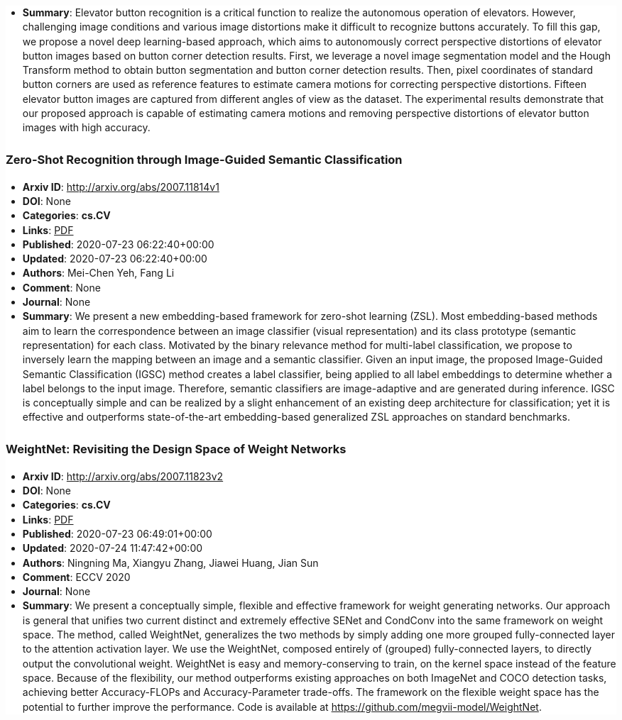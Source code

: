 - **Summary**: Elevator button recognition is a critical function to realize the autonomous operation of elevators. However, challenging image conditions and various image distortions make it difficult to recognize buttons accurately. To fill this gap, we propose a novel deep learning-based approach, which aims to autonomously correct perspective distortions of elevator button images based on button corner detection results. First, we leverage a novel image segmentation model and the Hough Transform method to obtain button segmentation and button corner detection results. Then, pixel coordinates of standard button corners are used as reference features to estimate camera motions for correcting perspective distortions. Fifteen elevator button images are captured from different angles of view as the dataset. The experimental results demonstrate that our proposed approach is capable of estimating camera motions and removing perspective distortions of elevator button images with high accuracy.



### Zero-Shot Recognition through Image-Guided Semantic Classification
- **Arxiv ID**: http://arxiv.org/abs/2007.11814v1
- **DOI**: None
- **Categories**: **cs.CV**
- **Links**: [PDF](http://arxiv.org/pdf/2007.11814v1)
- **Published**: 2020-07-23 06:22:40+00:00
- **Updated**: 2020-07-23 06:22:40+00:00
- **Authors**: Mei-Chen Yeh, Fang Li
- **Comment**: None
- **Journal**: None
- **Summary**: We present a new embedding-based framework for zero-shot learning (ZSL). Most embedding-based methods aim to learn the correspondence between an image classifier (visual representation) and its class prototype (semantic representation) for each class. Motivated by the binary relevance method for multi-label classification, we propose to inversely learn the mapping between an image and a semantic classifier. Given an input image, the proposed Image-Guided Semantic Classification (IGSC) method creates a label classifier, being applied to all label embeddings to determine whether a label belongs to the input image. Therefore, semantic classifiers are image-adaptive and are generated during inference. IGSC is conceptually simple and can be realized by a slight enhancement of an existing deep architecture for classification; yet it is effective and outperforms state-of-the-art embedding-based generalized ZSL approaches on standard benchmarks.



### WeightNet: Revisiting the Design Space of Weight Networks
- **Arxiv ID**: http://arxiv.org/abs/2007.11823v2
- **DOI**: None
- **Categories**: **cs.CV**
- **Links**: [PDF](http://arxiv.org/pdf/2007.11823v2)
- **Published**: 2020-07-23 06:49:01+00:00
- **Updated**: 2020-07-24 11:47:42+00:00
- **Authors**: Ningning Ma, Xiangyu Zhang, Jiawei Huang, Jian Sun
- **Comment**: ECCV 2020
- **Journal**: None
- **Summary**: We present a conceptually simple, flexible and effective framework for weight generating networks. Our approach is general that unifies two current distinct and extremely effective SENet and CondConv into the same framework on weight space. The method, called WeightNet, generalizes the two methods by simply adding one more grouped fully-connected layer to the attention activation layer. We use the WeightNet, composed entirely of (grouped) fully-connected layers, to directly output the convolutional weight. WeightNet is easy and memory-conserving to train, on the kernel space instead of the feature space. Because of the flexibility, our method outperforms existing approaches on both ImageNet and COCO detection tasks, achieving better Accuracy-FLOPs and Accuracy-Parameter trade-offs. The framework on the flexible weight space has the potential to further improve the performance. Code is available at https://github.com/megvii-model/WeightNet.

